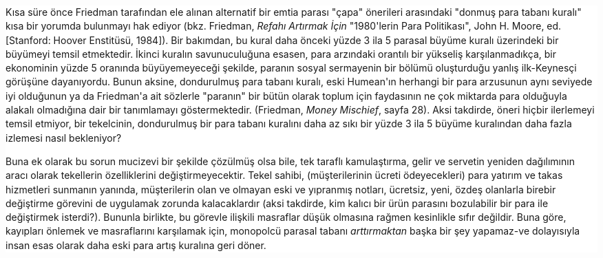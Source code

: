 Kısa süre önce Friedman tarafından ele alınan alternatif bir emtia parası "çapa" önerileri arasındaki "donmuş para tabanı kuralı" kısa bir yorumda bulunmayı hak ediyor (bkz. Friedman, *Refahı Artırmak İçin* "1980'lerin Para Politikası", John H. Moore, ed. [Stanford: Hoover Enstitüsü, 1984]). Bir bakımdan, bu kural daha önceki yüzde 3 ila 5 parasal büyüme kuralı üzerindeki bir büyümeyi temsil etmektedir. İkinci kuralın savunuculuğuna esasen, para arzındaki orantılı bir yükseliş karşılanmadıkça, bir ekonominin yüzde 5 oranında büyüyemeyeceği şekilde, paranın sosyal sermayenin bir bölümü oluşturduğu yanlış ilk-Keynesçi görüşüne dayanıyordu. Bunun aksine, dondurulmuş para tabanı kuralı, eski Humean'ın herhangi bir para arzusunun aynı seviyede iyi olduğunun ya da Friedman'a ait sözlerle "paranın" bir bütün olarak toplum için faydasının ne çok miktarda para olduğuyla alakalı olmadığına dair bir tanımlamayı göstermektedir. (Friedman, *Money Mischief*, sayfa 28). Aksi takdirde, öneri hiçbir ilerlemeyi temsil etmiyor, bir tekelcinin, dondurulmuş bir para tabanı kuralını daha az sıkı bir yüzde 3 ila 5 büyüme kuralından daha fazla izlemesi nasıl bekleniyor?

Buna ek olarak bu sorun mucizevi bir şekilde çözülmüş olsa bile, tek taraflı kamulaştırma, gelir ve servetin yeniden dağılımının aracı olarak tekellerin özelliklerini değiştirmeyecektir. Tekel sahibi, (müşterilerinin ücreti ödeyecekleri) para yatırım ve takas hizmetleri sunmanın yanında, müşterilerin olan ve olmayan eski ve yıpranmış notları, ücretsiz, yeni, özdeş olanlarla birebir değiştirme görevini de uygulamak zorunda kalacaklardır (aksi takdirde, kim kalıcı bir ürün parasını bozulabilir bir para ile değiştirmek isterdi?). Bununla birlikte, bu görevle ilişkili masraflar düşük olmasına rağmen kesinlikle sıfır değildir. Buna göre, kayıpları önlemek ve masraflarını karşılamak için, monopolcü parasal tabanı *arttırmaktan* başka bir şey yapamaz-ve dolayısıyla insan esas olarak daha eski para artış kuralına geri döner.

[^9]: Mises, *Para ve Kredi Teorisi*, s. 111.
[^10]: Bkz. Friedman, "Pozitif Ekonomide Denemeler, s. 210; idem, *Parasal İstikrar için Bir Program*, s. 4-8; idem, *Kapitalizm ve Özgürlük* (Chicago: Chicago Press Üniversitesi, 1962), s. 40.
[^11]: Nitekim tarihsel olarak durum şu şekilde olmuştur: Geleneksel olarak, notlar her zaman büyük ölçüde güvensizdir, ve kabul edilebilirlikleri—altın veya gümüş sikkeler gibi orijinal para ile karşılaştırıldığında—ciddi ölçüde sınırlıdır.
[^12]: Tekel bankasının mülkiyete ait olması ve karının herkese dağıtılması halinde, bir tekel anlaşmasının mümkün olacağı (akla gelebilir) savunulabilir. Öyleyse, herkes, sadece altın için kağıt yerine yapılan tasarruflardan elde edilen kardan dolayı tekelci olmuş sayılmaz mı?
[^13]: Bakınız Milton Friedman ve Anna Schwartz, "Hükümetin Para İçinde Herhangi Bir Rolü Var mı?" *Parasal Ekonomi Dergisi* (1986); Hayek'in önerisi için*Paranın Vasatlaştırılması*'na bakınız (Londra: Ekonomi Enstitüsü, 1976).
[^14]: Friedman'ın,*Pozitif Ekonomi Denemeleri* sayfa 216.; ve Friedman ve Schwartz'ın, ''Hükümetin, Para Konusunda Herhangi Bir Rolü Var mı?'''ya bakabilirsiniz
[^15]: Milton Friedman, "Karşılanamaz Kağıt Paranın Kaynak Maliyeti", *Siyasi Ekonomi Dergisi* (1986).
[^16]: Tekelciler, altınların tedavülden kaldırılması ve saf bir emtia para sistemine geçişin sonucu olarak, ons başına $35 olan resmi orandan yaklaşık $6\ olan bir altın değerine düşeceğini—öngörmüşlerdi. Doğrusu, altın fiyatı yükseldi. Bir noktada ons başına $850'a ulaştı ve uzunca bir zaman $300 ile $400 arasında oyalandı. Bu yazı itibariyle fiyat $375.
[^17]: Friedman, "Karşılanamaz Kağıt Paranın Kaynak Maliyeti,” p. 648.
[^18]: Friedman, *Olumlu Ekonomide Denemeler*, p. 250.
[^19]: Friedman, "Karşılanamaz Kağıt Paranın Kaynak Maliyeti", s. 646; aynı zamanda aynı yazar, *Parasal Tarihteki Kötü Amaçlı Para Bölümleri* (New York: Harcourt Brace Jovanovich, 1992), bölüm. 10.